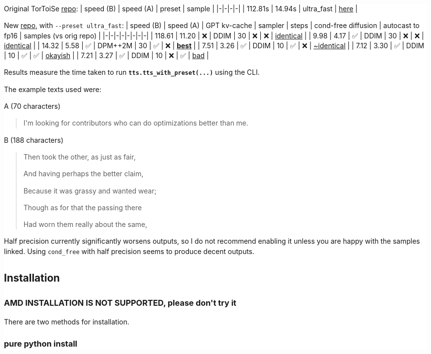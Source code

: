 Original TorToiSe [repo](https://github.com/neonbjb/tortoise-tts):
| speed (B) | speed (A) | preset | sample |
|-|-|-|-|
| 112.81s | 14.94s | ultra_fast | [here](optimized_examples/A/tortoise_original-with_original_vram/) |

New [repo](https://github.com/152334H/tortoise-tts), with `--preset ultra_fast`:
| speed (B) | speed (A) | GPT kv-cache | sampler | steps | cond-free diffusion | autocast to fp16 | samples (vs orig repo) |
|-|-|-|-|-|-|-|-|
| 118.61 | 11.20 | ❌ | DDIM | 30 | ❌ | ❌ | [identical](optimized_examples/A/tortoise_original/) |
| 9.98 | 4.17 | ✅ | DDIM | 30 | ❌ | ❌ | [identical](optimized_examples/A/tortoise_original-kv_cache/) |
| 14.32 | 5.58 | ✅ | DPM++2M | 30 | ✅ | ❌ | [**best**](optimized_examples/A/very_fast-ar16/) |
| 7.51 | 3.26 | ✅ | DDIM | 10 | ✅ | ❌ | [~identical](optimized_examples/A/ultra_fast-kv_cache/) |
| 7.12 | 3.30 | ✅ | DDIM | 10 | ✅ | ✅ | [okayish](optimized_examples/A/ultra_fast-kv_cache-half/) |
| 7.21 | 3.27 | ✅ | DDIM | 10 | ❌ | ✅ | [bad](optimized_examples/A/ultra_fast-kv_cache-half-no_cond_tree/) |

Results measure the time taken to run **`tts.tts_with_preset(...)`** using the CLI.

The example texts used were:

A (70 characters)

> I'm looking for contributors who can do optimizations better than me.

B (188 characters)

> Then took the other, as just as fair,
>
> And having perhaps the better claim,
>
> Because it was grassy and wanted wear;
>
> Though as for that the passing there
>
> Had worn them really about the same,

Half precision currently significantly worsens outputs, so I do not recommend enabling it unless you are happy with the samples linked. Using `cond_free` with half precision seems to produce decent outputs.

## Installation

### AMD INSTALLATION IS NOT SUPPORTED, please don't try it

There are two methods for installation.

### pure python install
